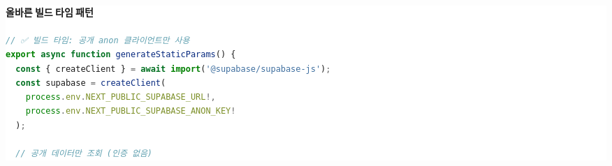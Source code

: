 #### 올바른 빌드 타임 패턴
```typescript
// ✅ 빌드 타임: 공개 anon 클라이언트만 사용
export async function generateStaticParams() {
  const { createClient } = await import('@supabase/supabase-js');
  const supabase = createClient(
    process.env.NEXT_PUBLIC_SUPABASE_URL!,
    process.env.NEXT_PUBLIC_SUPABASE_ANON_KEY!
  );
  
  // 공개 데이터만 조회 (인증 없음)
